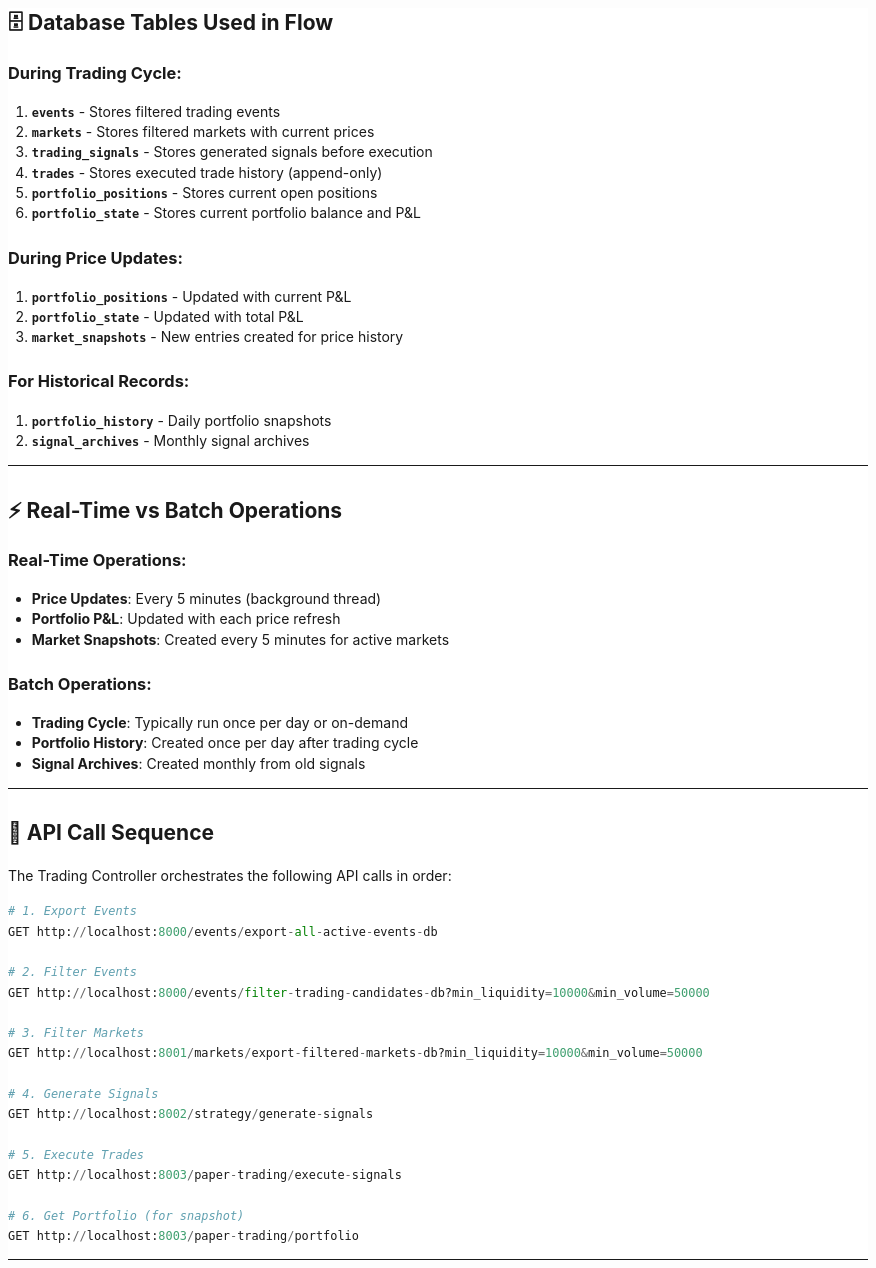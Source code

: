 
## 🗄️ Database Tables Used in Flow

### During Trading Cycle:
1. **`events`** - Stores filtered trading events
2. **`markets`** - Stores filtered markets with current prices
3. **`trading_signals`** - Stores generated signals before execution
4. **`trades`** - Stores executed trade history (append-only)
5. **`portfolio_positions`** - Stores current open positions
6. **`portfolio_state`** - Stores current portfolio balance and P&L

### During Price Updates:
1. **`portfolio_positions`** - Updated with current P&L
2. **`portfolio_state`** - Updated with total P&L
3. **`market_snapshots`** - New entries created for price history

### For Historical Records:
1. **`portfolio_history`** - Daily portfolio snapshots
2. **`signal_archives`** - Monthly signal archives

---

## ⚡ Real-Time vs Batch Operations

### Real-Time Operations:
- **Price Updates**: Every 5 minutes (background thread)
- **Portfolio P&L**: Updated with each price refresh
- **Market Snapshots**: Created every 5 minutes for active markets

### Batch Operations:
- **Trading Cycle**: Typically run once per day or on-demand
- **Portfolio History**: Created once per day after trading cycle
- **Signal Archives**: Created monthly from old signals

---

## 🔗 API Call Sequence

The Trading Controller orchestrates the following API calls in order:

```python
# 1. Export Events
GET http://localhost:8000/events/export-all-active-events-db

# 2. Filter Events  
GET http://localhost:8000/events/filter-trading-candidates-db?min_liquidity=10000&min_volume=50000

# 3. Filter Markets
GET http://localhost:8001/markets/export-filtered-markets-db?min_liquidity=10000&min_volume=50000

# 4. Generate Signals
GET http://localhost:8002/strategy/generate-signals

# 5. Execute Trades
GET http://localhost:8003/paper-trading/execute-signals

# 6. Get Portfolio (for snapshot)
GET http://localhost:8003/paper-trading/portfolio
```

---